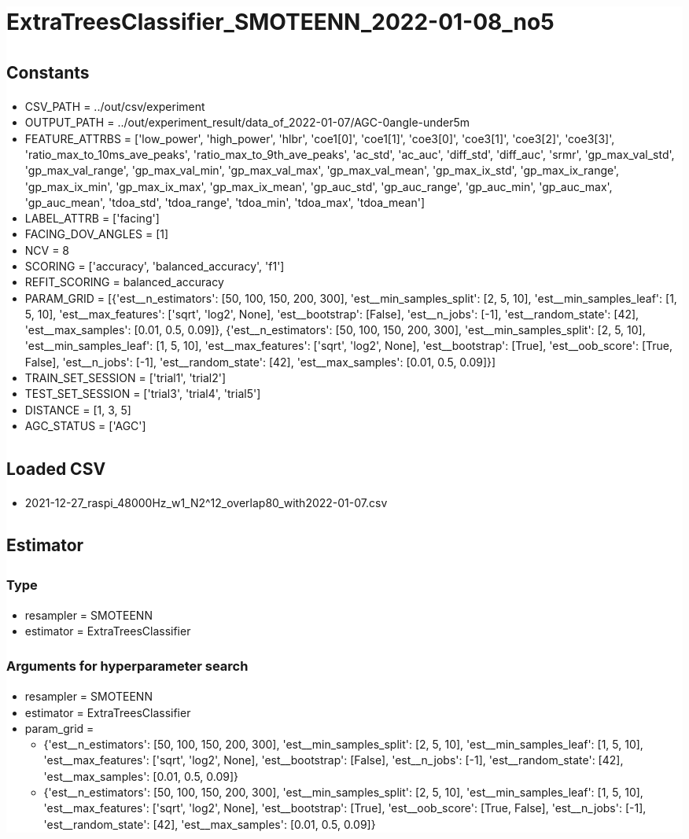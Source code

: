 # ExtraTreesClassifier_SMOTEENN_2022-01-08_no5
## Constants
- CSV_PATH = ../out/csv/experiment
- OUTPUT_PATH = ../out/experiment_result/data_of_2022-01-07/AGC-0angle-under5m
- FEATURE_ATTRBS = ['low_power', 'high_power', 'hlbr', 'coe1[0]', 'coe1[1]', 'coe3[0]', 'coe3[1]', 'coe3[2]', 'coe3[3]', 'ratio_max_to_10ms_ave_peaks', 'ratio_max_to_9th_ave_peaks', 'ac_std', 'ac_auc', 'diff_std', 'diff_auc', 'srmr', 'gp_max_val_std', 'gp_max_val_range', 'gp_max_val_min', 'gp_max_val_max', 'gp_max_val_mean', 'gp_max_ix_std', 'gp_max_ix_range', 'gp_max_ix_min', 'gp_max_ix_max', 'gp_max_ix_mean', 'gp_auc_std', 'gp_auc_range', 'gp_auc_min', 'gp_auc_max', 'gp_auc_mean', 'tdoa_std', 'tdoa_range', 'tdoa_min', 'tdoa_max', 'tdoa_mean']
- LABEL_ATTRB = ['facing']
- FACING_DOV_ANGLES = [1]
- NCV = 8
- SCORING = ['accuracy', 'balanced_accuracy', 'f1']
- REFIT_SCORING = balanced_accuracy
- PARAM_GRID = [{'est__n_estimators': [50, 100, 150, 200, 300], 'est__min_samples_split': [2, 5, 10], 'est__min_samples_leaf': [1, 5, 10], 'est__max_features': ['sqrt', 'log2', None], 'est__bootstrap': [False], 'est__n_jobs': [-1], 'est__random_state': [42], 'est__max_samples': [0.01, 0.5, 0.09]}, {'est__n_estimators': [50, 100, 150, 200, 300], 'est__min_samples_split': [2, 5, 10], 'est__min_samples_leaf': [1, 5, 10], 'est__max_features': ['sqrt', 'log2', None], 'est__bootstrap': [True], 'est__oob_score': [True, False], 'est__n_jobs': [-1], 'est__random_state': [42], 'est__max_samples': [0.01, 0.5, 0.09]}]
- TRAIN_SET_SESSION = ['trial1', 'trial2']
- TEST_SET_SESSION = ['trial3', 'trial4', 'trial5']
- DISTANCE = [1, 3, 5]
- AGC_STATUS = ['AGC']

## Loaded CSV
- 2021-12-27_raspi_48000Hz_w1_N2^12_overlap80_with2022-01-07.csv

## Estimator
### Type
- resampler = SMOTEENN
- estimator = ExtraTreesClassifier

### Arguments for hyperparameter search
- resampler = SMOTEENN
- estimator = ExtraTreesClassifier
- param_grid = 
	- {'est__n_estimators': [50, 100, 150, 200, 300], 'est__min_samples_split': [2, 5, 10], 'est__min_samples_leaf': [1, 5, 10], 'est__max_features': ['sqrt', 'log2', None], 'est__bootstrap': [False], 'est__n_jobs': [-1], 'est__random_state': [42], 'est__max_samples': [0.01, 0.5, 0.09]}
	- {'est__n_estimators': [50, 100, 150, 200, 300], 'est__min_samples_split': [2, 5, 10], 'est__min_samples_leaf': [1, 5, 10], 'est__max_features': ['sqrt', 'log2', None], 'est__bootstrap': [True], 'est__oob_score': [True, False], 'est__n_jobs': [-1], 'est__random_state': [42], 'est__max_samples': [0.01, 0.5, 0.09]}
